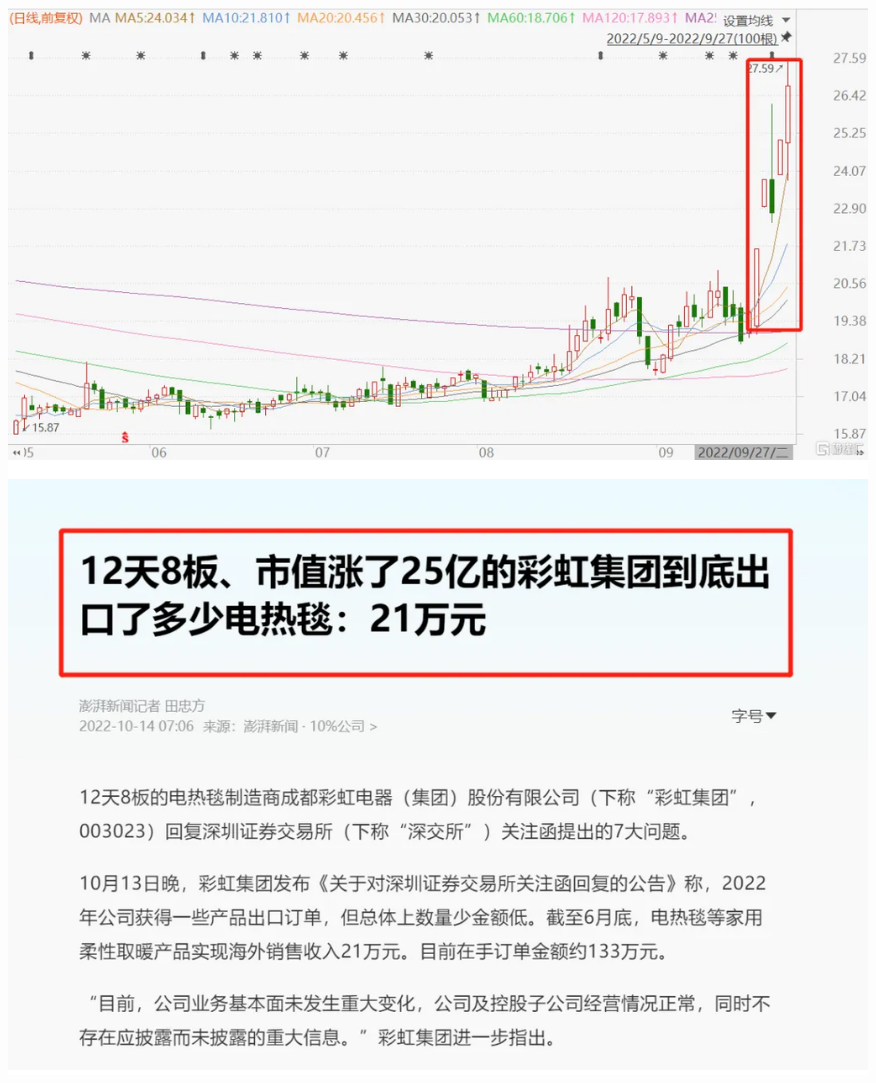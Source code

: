 ![](/images/btnews/0501_0600/0503/69cba308-52ce-4f9b-b4b3-e893a208d3f7.webp)

![](/images/btnews/0501_0600/0503/d8142c49-9062-41d4-ad2b-c24bbfbb85fc.webp)
